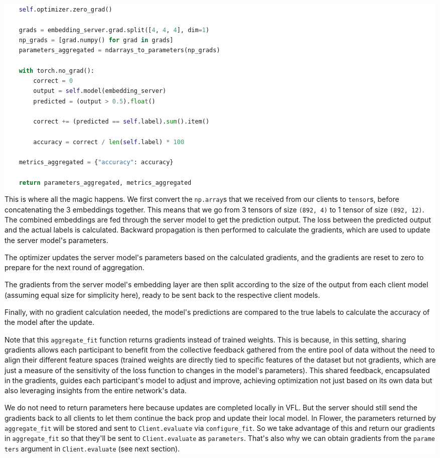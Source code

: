 ```python
    self.optimizer.zero_grad()

    grads = embedding_server.grad.split([4, 4, 4], dim=1)
    np_grads = [grad.numpy() for grad in grads]
    parameters_aggregated = ndarrays_to_parameters(np_grads)

    with torch.no_grad():
        correct = 0
        output = self.model(embedding_server)
        predicted = (output > 0.5).float()

        correct += (predicted == self.label).sum().item()

        accuracy = correct / len(self.label) * 100

    metrics_aggregated = {"accuracy": accuracy}

    return parameters_aggregated, metrics_aggregated
```

This is where all the magic happens. We first convert the `np.array`s that we
received from our clients to `tensor`s, before concatenating the 3 embeddings
together. This means that we go from 3 tensors of size `(892, 4)` to 1 tensor of
size `(892, 12)`. The combined embeddings are fed through the server model to
get the prediction output. The loss between the predicted output and the actual
labels is calculated. Backward propagation is then performed to calculate the
gradients, which are used to update the server model's parameters.

The optimizer updates the server model's parameters based on the calculated
gradients, and the gradients are reset to zero to prepare for the next round of
aggregation.

The gradients from the server model's embedding layer are then split according
to the size of the output from each client model (assuming equal size for
simplicity here), ready to be sent back to the respective client models.

Finally, with no gradient calculation needed, the model's predictions are
compared to the true labels to calculate the accuracy of the model after the
update.

Note that this `aggregate_fit` function returns gradients instead of trained
weights. This is because, in this setting, sharing gradients allows each
participant to benefit from the collective feedback gathered from the entire
pool of data without the need to align their different feature spaces (trained
weights are directly tied to specific features of the dataset but not gradients,
which are just a measure of the sensitivity of the loss function to changes in
the model's parameters). This shared feedback, encapsulated in the gradients,
guides each participant's model to adjust and improve, achieving optimization
not just based on its own data but also leveraging insights from the entire
network's data.

We do not need to return parameters here because updates are completed locally
in VFL. But the server should still send the gradients back to all clients to
let them continue the back prop and update their local model. In Flower, the
parameters returned by `aggregate_fit` will be stored and sent to
`Client.evaluate` via `configure_fit`. So we take advantage of this and return
our gradients in `aggregate_fit` so that they'll be sent to `Client.evaluate` as
`parameters`. That's also why we can obtain gradients from the `parameters`
argument in `Client.evaluate` (see next section).
